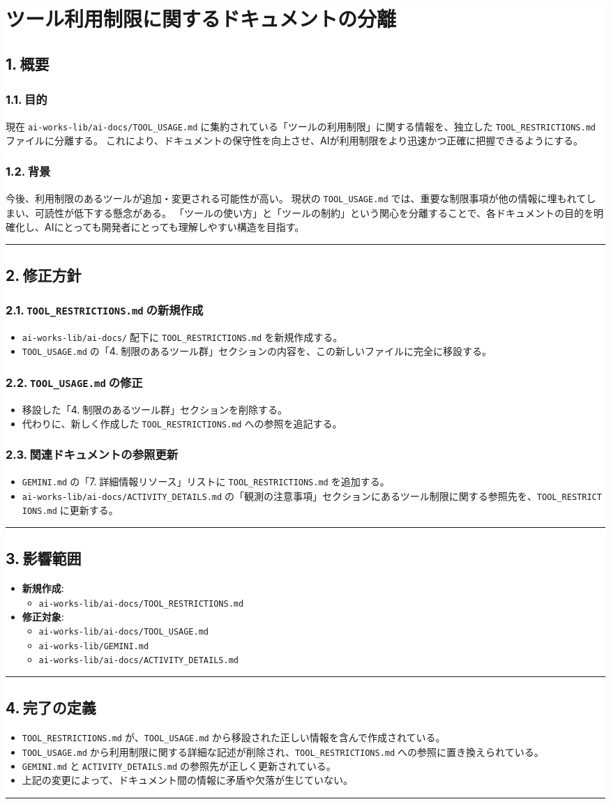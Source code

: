 # ツール利用制限に関するドキュメントの分離

## 1. 概要

### 1.1. 目的
現在 `ai-works-lib/ai-docs/TOOL_USAGE.md` に集約されている「ツールの利用制限」に関する情報を、独立した `TOOL_RESTRICTIONS.md` ファイルに分離する。
これにより、ドキュメントの保守性を向上させ、AIが利用制限をより迅速かつ正確に把握できるようにする。

### 1.2. 背景
今後、利用制限のあるツールが追加・変更される可能性が高い。
現状の `TOOL_USAGE.md` では、重要な制限事項が他の情報に埋もれてしまい、可読性が低下する懸念がある。
「ツールの使い方」と「ツールの制約」という関心を分離することで、各ドキュメントの目的を明確化し、AIにとっても開発者にとっても理解しやすい構造を目指す。

---

## 2. 修正方針

### 2.1. `TOOL_RESTRICTIONS.md` の新規作成
- `ai-works-lib/ai-docs/` 配下に `TOOL_RESTRICTIONS.md` を新規作成する。
- `TOOL_USAGE.md` の「4. 制限のあるツール群」セクションの内容を、この新しいファイルに完全に移設する。

### 2.2. `TOOL_USAGE.md` の修正
- 移設した「4. 制限のあるツール群」セクションを削除する。
- 代わりに、新しく作成した `TOOL_RESTRICTIONS.md` への参照を追記する。

### 2.3. 関連ドキュメントの参照更新
- `GEMINI.md` の「7. 詳細情報リソース」リストに `TOOL_RESTRICTIONS.md` を追加する。
- `ai-works-lib/ai-docs/ACTIVITY_DETAILS.md` の「観測の注意事項」セクションにあるツール制限に関する参照先を、`TOOL_RESTRICTIONS.md` に更新する。

---

## 3. 影響範囲

- **新規作成**:
  - `ai-works-lib/ai-docs/TOOL_RESTRICTIONS.md`
- **修正対象**:
  - `ai-works-lib/ai-docs/TOOL_USAGE.md`
  - `ai-works-lib/GEMINI.md`
  - `ai-works-lib/ai-docs/ACTIVITY_DETAILS.md`

---

## 4. 完了の定義

- `TOOL_RESTRICTIONS.md` が、`TOOL_USAGE.md` から移設された正しい情報を含んで作成されている。
- `TOOL_USAGE.md` から利用制限に関する詳細な記述が削除され、`TOOL_RESTRICTIONS.md` への参照に置き換えられている。
- `GEMINI.md` と `ACTIVITY_DETAILS.md` の参照先が正しく更新されている。
- 上記の変更によって、ドキュメント間の情報に矛盾や欠落が生じていない。

---